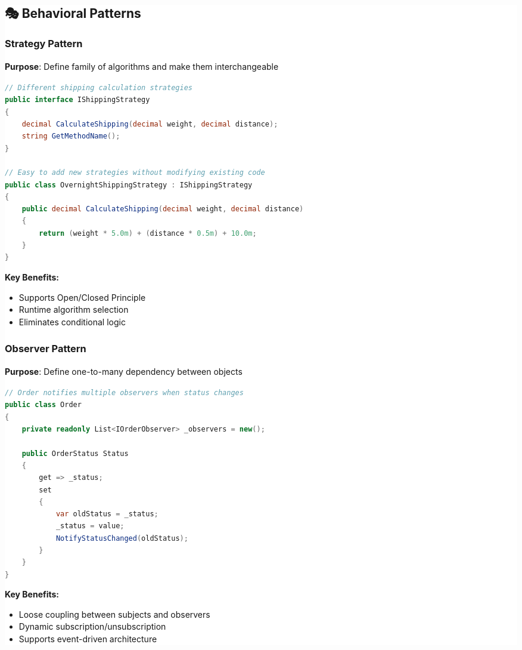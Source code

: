 ## 🎭 Behavioral Patterns

### Strategy Pattern
**Purpose**: Define family of algorithms and make them interchangeable

```csharp
// Different shipping calculation strategies
public interface IShippingStrategy
{
    decimal CalculateShipping(decimal weight, decimal distance);
    string GetMethodName();
}

// Easy to add new strategies without modifying existing code
public class OvernightShippingStrategy : IShippingStrategy
{
    public decimal CalculateShipping(decimal weight, decimal distance)
    {
        return (weight * 5.0m) + (distance * 0.5m) + 10.0m;
    }
}
```

**Key Benefits:**
- Supports Open/Closed Principle
- Runtime algorithm selection
- Eliminates conditional logic

### Observer Pattern
**Purpose**: Define one-to-many dependency between objects

```csharp
// Order notifies multiple observers when status changes
public class Order
{
    private readonly List<IOrderObserver> _observers = new();
    
    public OrderStatus Status
    {
        get => _status;
        set
        {
            var oldStatus = _status;
            _status = value;
            NotifyStatusChanged(oldStatus);
        }
    }
}
```

**Key Benefits:**
- Loose coupling between subjects and observers
- Dynamic subscription/unsubscription
- Supports event-driven architecture
